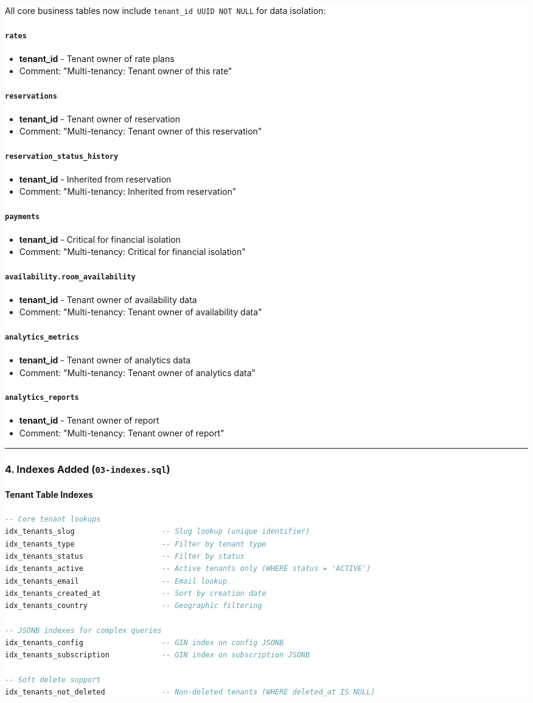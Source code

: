 All core business tables now include `tenant_id UUID NOT NULL` for data isolation:

#### `rates`
- **tenant_id** - Tenant owner of rate plans
- Comment: "Multi-tenancy: Tenant owner of this rate"

#### `reservations`
- **tenant_id** - Tenant owner of reservation
- Comment: "Multi-tenancy: Tenant owner of this reservation"

#### `reservation_status_history`
- **tenant_id** - Inherited from reservation
- Comment: "Multi-tenancy: Inherited from reservation"

#### `payments`
- **tenant_id** - Critical for financial isolation
- Comment: "Multi-tenancy: Critical for financial isolation"

#### `availability.room_availability`
- **tenant_id** - Tenant owner of availability data
- Comment: "Multi-tenancy: Tenant owner of availability data"

#### `analytics_metrics`
- **tenant_id** - Tenant owner of analytics data
- Comment: "Multi-tenancy: Tenant owner of analytics data"

#### `analytics_reports`
- **tenant_id** - Tenant owner of report
- Comment: "Multi-tenancy: Tenant owner of report"

---

### 4. Indexes Added (`03-indexes.sql`)

#### Tenant Table Indexes
```sql
-- Core tenant lookups
idx_tenants_slug                    -- Slug lookup (unique identifier)
idx_tenants_type                    -- Filter by tenant type
idx_tenants_status                  -- Filter by status
idx_tenants_active                  -- Active tenants only (WHERE status = 'ACTIVE')
idx_tenants_email                   -- Email lookup
idx_tenants_created_at              -- Sort by creation date
idx_tenants_country                 -- Geographic filtering

-- JSONB indexes for complex queries
idx_tenants_config                  -- GIN index on config JSONB
idx_tenants_subscription            -- GIN index on subscription JSONB

-- Soft delete support
idx_tenants_not_deleted             -- Non-deleted tenants (WHERE deleted_at IS NULL)
```
